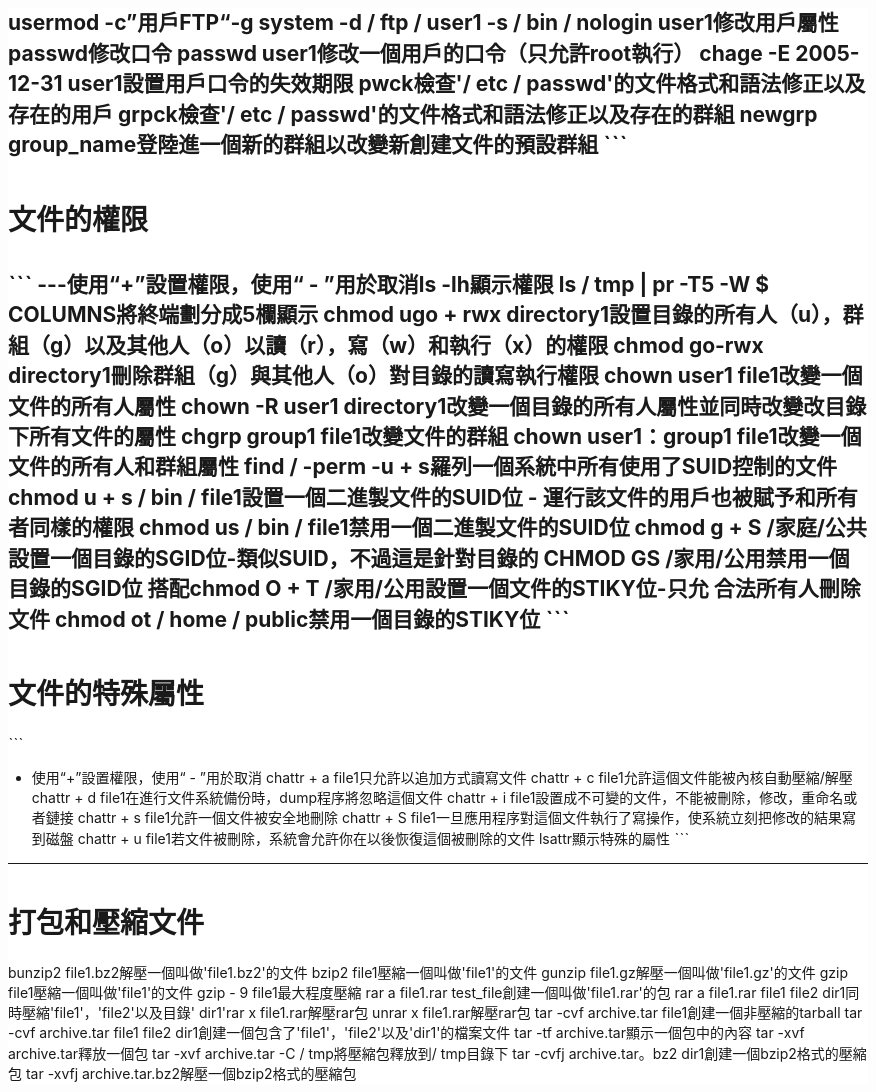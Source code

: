usermod -c”用戶FTP“-g system -d / ftp / user1 -s / bin / nologin user1修改用戶屬性
passwd修改口令
passwd user1修改一個用戶的口令（只允許root執行）
chage -E 2005-12-31 user1設置用戶口令的失效期限
pwck檢查'/ etc / passwd'的文件格式和語法修正以及存在的用戶
grpck檢查'/ etc / passwd'的文件格式和語法修正以及存在的群組
newgrp group_name登陸進一個新的群組以改變新創建文件的預設群組
ˋˋˋ
---
# 文件的權限
ˋˋˋ
---使用“+”設置權限，使用“ - ”用於取消ls -lh顯示權限
ls / tmp | pr -T5 -W $ COLUMNS將終端劃分成5欄顯示
chmod ugo + rwx directory1設置目錄的所有人（u），群組（g）以及其他人（o）以讀（r），寫（w）和執行（x）的權限
chmod go-rwx directory1刪除群組（g）與其他人（o）對目錄的讀寫執行權限
chown user1 file1改變一個文件的所有人屬性
chown -R user1 directory1改變一個目錄的所有人屬性並同時改變改目錄下所有文件的屬性
chgrp group1 file1改變文件的群組
chown user1：group1 file1改變一個文件的所有人和群組屬性
find / -perm -u + s羅列一個系統中所有使用了SUID控制的文件
chmod u + s / bin / file1設置一個二進製文件的SUID位 - 運行該文件的用戶也被賦予和所有者同樣的權限
chmod us / bin / file1禁用一個二進製文件的SUID位
chmod g + S /家庭/公共設置一個目錄的SGID位-類似SUID，不過這是針對目錄的
CHMOD GS /家用/公用禁用一個目錄的SGID位
搭配chmod O + T /家用/公用設置一個文件的STIKY位-只允 合法所有人刪除文件
chmod ot / home / public禁用一個目錄的STIKY位
ˋˋˋ
---
# 文件的特殊屬性
ˋˋˋ
- 使用“+”設置權限，使用“ - ”用於取消
chattr + a file1只允許以追加方式讀寫文件
chattr + c file1允許這個文件能被內核自動壓縮/解壓
chattr + d file1在進行文件系統備份時，dump程序將忽略這個文件
chattr + i file1設置成不可變的文件，不能被刪除，修改，重命名或者鏈接
chattr + s file1允許一個文件被安全地刪除
chattr + S file1一旦應用程序對這個文件執行了寫操作，使系統立刻把修改的結果寫到磁盤
chattr + u file1若文件被刪除，系統會允許你在以後恢復這個被刪除的文件
lsattr顯示特殊的屬性
ˋˋˋ
---
# 打包和壓縮文件

bunzip2 file1.bz2解壓一個叫做'file1.bz2'的文件
bzip2 file1壓縮一個叫做'file1'的文件
gunzip file1.gz解壓一個叫做'file1.gz'的文件
gzip file1壓縮一個叫做'file1'的文件
gzip  - 9 file1最大程度壓縮
rar a file1.rar test_file創建一個叫做'file1.rar'的包
rar a file1.rar file1 file2 dir1同時壓縮'file1'，'file2'以及目錄' 
dir1'rar x file1.rar解壓rar包
unrar x file1.rar解壓rar包
tar -cvf archive.tar file1創建一個非壓縮的tarball 
tar -cvf archive.tar file1 file2 dir1創建一個包含了'file1'，'file2'以及'dir1'的檔案文件
tar -tf archive.tar顯示一個包中的內容
tar -xvf archive.tar釋放一個包
tar -xvf archive.tar -C / tmp將壓縮包釋放到/ tmp目錄下
tar -cvfj archive.tar。bz2 dir1創建一個bzip2格式的壓縮包
tar -xvfj archive.tar.bz2解壓一個bzip2格式的壓縮包